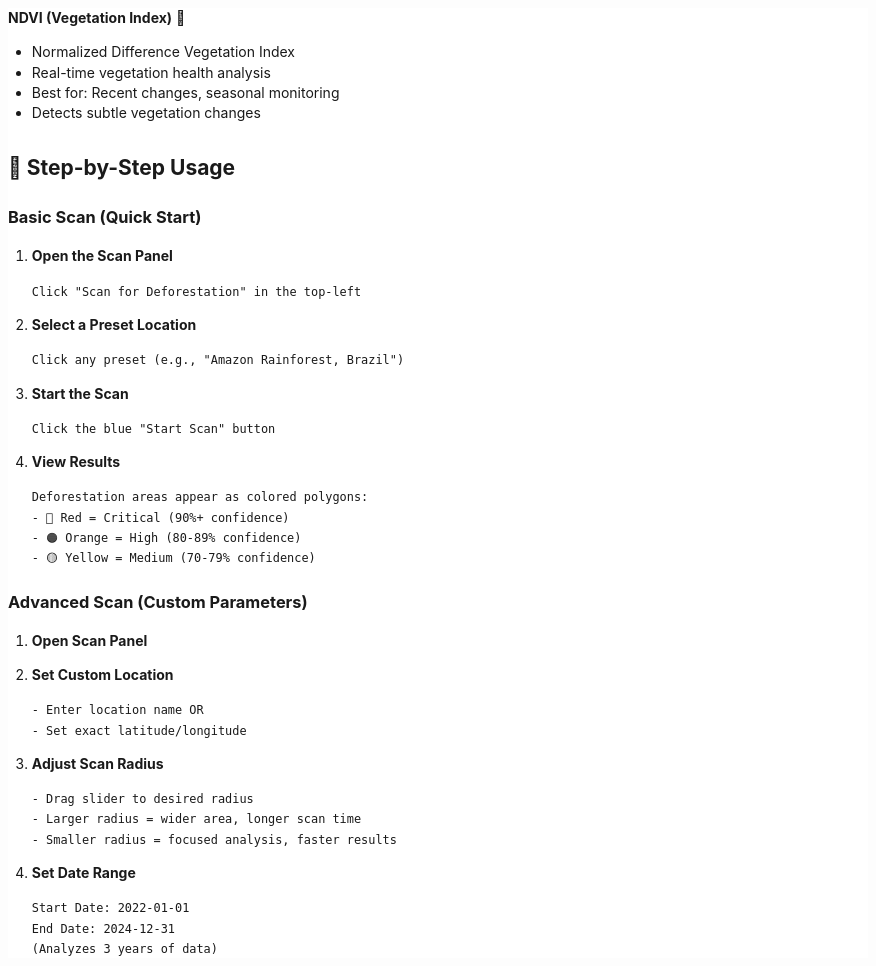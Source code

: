 **NDVI (Vegetation Index)** 🌿
- Normalized Difference Vegetation Index
- Real-time vegetation health analysis
- Best for: Recent changes, seasonal monitoring
- Detects subtle vegetation changes

## 📖 Step-by-Step Usage

### Basic Scan (Quick Start)

1. **Open the Scan Panel**
   ```
   Click "Scan for Deforestation" in the top-left
   ```

2. **Select a Preset Location**
   ```
   Click any preset (e.g., "Amazon Rainforest, Brazil")
   ```

3. **Start the Scan**
   ```
   Click the blue "Start Scan" button
   ```

4. **View Results**
   ```
   Deforestation areas appear as colored polygons:
   - 🔴 Red = Critical (90%+ confidence)
   - 🟠 Orange = High (80-89% confidence)
   - 🟡 Yellow = Medium (70-79% confidence)
   ```

### Advanced Scan (Custom Parameters)

1. **Open Scan Panel**
2. **Set Custom Location**
   ```
   - Enter location name OR
   - Set exact latitude/longitude
   ```

3. **Adjust Scan Radius**
   ```
   - Drag slider to desired radius
   - Larger radius = wider area, longer scan time
   - Smaller radius = focused analysis, faster results
   ```

4. **Set Date Range**
   ```
   Start Date: 2022-01-01
   End Date: 2024-12-31
   (Analyzes 3 years of data)
   ```
